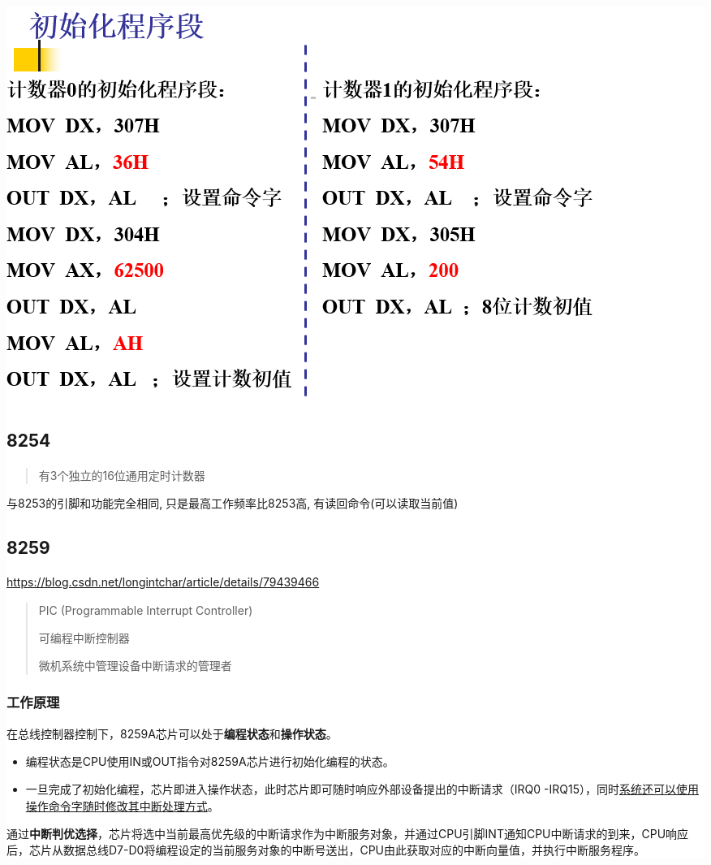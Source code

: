   ![image-20200104163627745](32_16.assets/image-20200104163627745.png)


## 8254

> 有3个独立的16位通用定时计数器

与8253的引脚和功能完全相同, 只是最高工作频率比8253高, 有读回命令(可以读取当前值)

## 8259

https://blog.csdn.net/longintchar/article/details/79439466

> PIC (Programmable Interrupt Controller)
>
> 可编程中断控制器
>
> 微机系统中管理设备中断请求的管理者

### 工作原理

在总线控制器控制下，8259A芯片可以处于**编程状态**和**操作状态**。

- 编程状态是CPU使用IN或OUT指令对8259A芯片进行初始化编程的状态。

- 一旦完成了初始化编程，芯片即进入操作状态，此时芯片即可随时响应外部设备提出的中断请求（IRQ0 -IRQ15），同时<u>系统还可以使用操作命令字随时修改其中断处理方式</u>。

通过**中断判优选择**，芯片将选中当前最高优先级的中断请求作为中断服务对象，并通过CPU引脚INT通知CPU中断请求的到来，CPU响应后，芯片从数据总线D7-D0将编程设定的当前服务对象的中断号送出，CPU由此获取对应的中断向量值，并执行中断服务程序。
